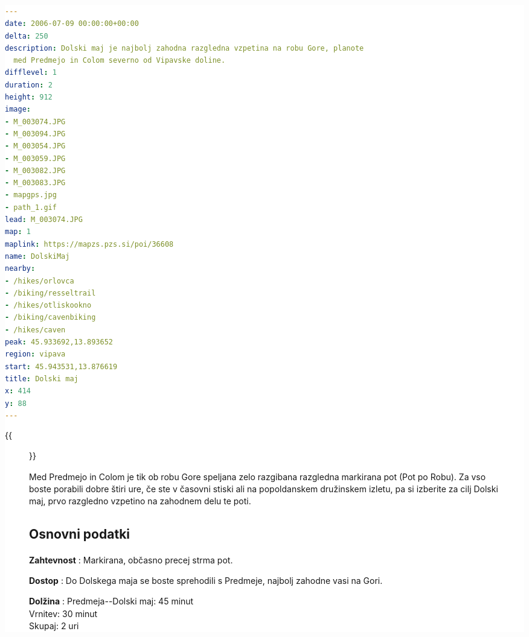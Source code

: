 ```yaml
---
date: 2006-07-09 00:00:00+00:00
delta: 250
description: Dolski maj je najbolj zahodna razgledna vzpetina na robu Gore, planote
  med Predmejo in Colom severno od Vipavske doline.
difflevel: 1
duration: 2
height: 912
image:
- M_003074.JPG
- M_003094.JPG
- M_003054.JPG
- M_003059.JPG
- M_003082.JPG
- M_003083.JPG
- mapgps.jpg
- path_1.gif
lead: M_003074.JPG
map: 1
maplink: https://mapzs.pzs.si/poi/36608
name: DolskiMaj
nearby:
- /hikes/orlovca
- /biking/resseltrail
- /hikes/otliskookno
- /biking/cavenbiking
- /hikes/caven
peak: 45.933692,13.893652
region: vipava
start: 45.943531,13.876619
title: Dolski maj
x: 414
y: 88
---
```

{{<figure src="M_003074.JPG" caption="Pogled na Dolski maj z Orlóvce">}}

Med Predmejo in Colom je tik ob robu Gore speljana zelo razgibana razgledna markirana pot (Pot po Robu). Za vso boste porabili dobre štiri ure, če ste v časovni stiski ali na popoldanskem družinskem izletu, pa si izberite za cilj Dolski maj, prvo razgledno vzpetino na zahodnem delu te poti.

## Osnovni podatki

**Zahtevnost**
:   Markirana, občasno precej strma pot.

**Dostop**
:   Do Dolskega maja se boste sprehodili s Predmeje, najbolj zahodne vasi na Gori.

**Dolžina**
:   Predmeja--Dolski maj: 45 minut\
    Vrnitev: 30 minut\
    Skupaj: 2 uri
